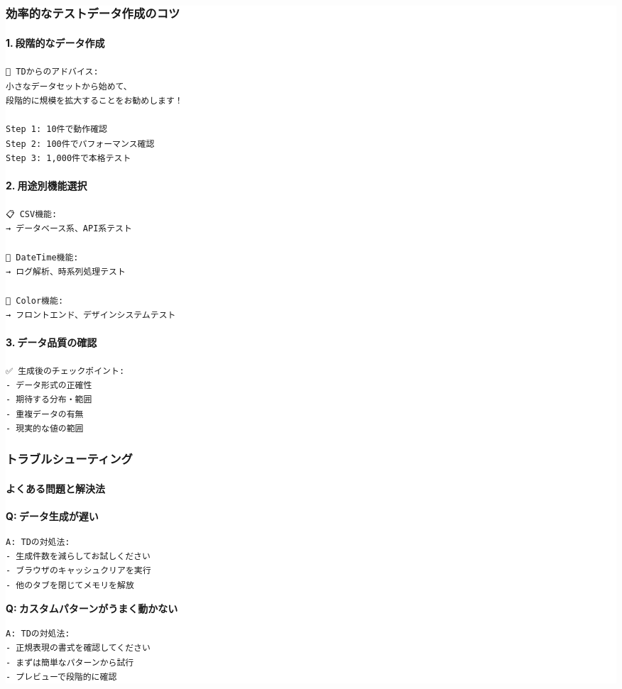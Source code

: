 ### 効率的なテストデータ作成のコツ

#### 1. 段階的なデータ作成
```
🎯 TDからのアドバイス:
小さなデータセットから始めて、
段階的に規模を拡大することをお勧めします！

Step 1: 10件で動作確認
Step 2: 100件でパフォーマンス確認
Step 3: 1,000件で本格テスト
```

#### 2. 用途別機能選択
```
📋 CSV機能: 
→ データベース系、API系テスト

📅 DateTime機能:
→ ログ解析、時系列処理テスト

🎨 Color機能:
→ フロントエンド、デザインシステムテスト
```

#### 3. データ品質の確認
```
✅ 生成後のチェックポイント:
- データ形式の正確性
- 期待する分布・範囲
- 重複データの有無
- 現実的な値の範囲
```

### トラブルシューティング

#### よくある問題と解決法

**Q: データ生成が遅い**
```
A: TDの対処法:
- 生成件数を減らしてお試しください
- ブラウザのキャッシュクリアを実行
- 他のタブを閉じてメモリを解放
```

**Q: カスタムパターンがうまく動かない**
```
A: TDの対処法:
- 正規表現の書式を確認してください
- まずは簡単なパターンから試行
- プレビューで段階的に確認
```
